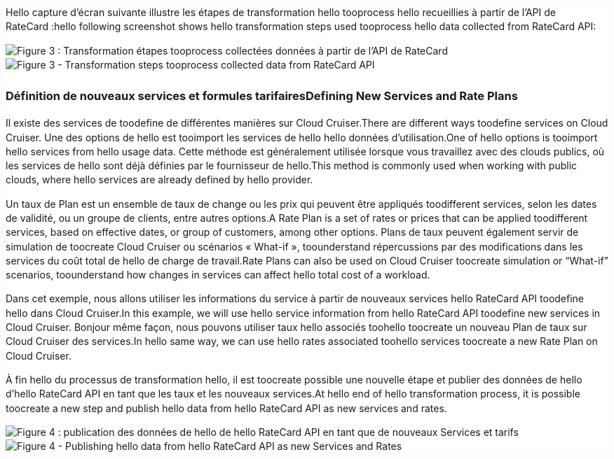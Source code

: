 <span data-ttu-id="82ebe-131">Hello capture d’écran suivante illustre les étapes de transformation hello tooprocess hello recueillies à partir de l’API de RateCard :</span><span class="sxs-lookup"><span data-stu-id="82ebe-131">hello following screenshot shows hello transformation steps used tooprocess hello data collected from RateCard API:</span></span>

<span data-ttu-id="82ebe-132">![Figure 3 : Transformation étapes tooprocess collectées données à partir de l’API de RateCard][3]</span><span class="sxs-lookup"><span data-stu-id="82ebe-132">![Figure 3 - Transformation steps tooprocess collected data from RateCard API][3]</span></span>

### <a name="defining-new-services-and-rate-plans"></a><span data-ttu-id="82ebe-133">Définition de nouveaux services et formules tarifaires</span><span class="sxs-lookup"><span data-stu-id="82ebe-133">Defining New Services and Rate Plans</span></span>
<span data-ttu-id="82ebe-134">Il existe des services de toodefine de différentes manières sur Cloud Cruiser.</span><span class="sxs-lookup"><span data-stu-id="82ebe-134">There are different ways toodefine services on Cloud Cruiser.</span></span> <span data-ttu-id="82ebe-135">Une des options de hello est tooimport les services de hello hello données d’utilisation.</span><span class="sxs-lookup"><span data-stu-id="82ebe-135">One of hello options is tooimport hello services from hello usage data.</span></span> <span data-ttu-id="82ebe-136">Cette méthode est généralement utilisée lorsque vous travaillez avec des clouds publics, où les services de hello sont déjà définies par le fournisseur de hello.</span><span class="sxs-lookup"><span data-stu-id="82ebe-136">This method is commonly used when working with public clouds, where hello services are already defined by hello provider.</span></span>

<span data-ttu-id="82ebe-137">Un taux de Plan est un ensemble de taux de change ou les prix qui peuvent être appliqués toodifferent services, selon les dates de validité, ou un groupe de clients, entre autres options.</span><span class="sxs-lookup"><span data-stu-id="82ebe-137">A Rate Plan is a set of rates or prices that can be applied toodifferent services, based on effective dates, or group of customers, among other options.</span></span> <span data-ttu-id="82ebe-138">Plans de taux peuvent également servir de simulation de toocreate Cloud Cruiser ou scénarios « What-if », toounderstand répercussions par des modifications dans les services du coût total de hello de charge de travail.</span><span class="sxs-lookup"><span data-stu-id="82ebe-138">Rate Plans can also be used on Cloud Cruiser toocreate simulation or “What-if” scenarios, toounderstand how changes in services can affect hello total cost of a workload.</span></span>

<span data-ttu-id="82ebe-139">Dans cet exemple, nous allons utiliser les informations du service à partir de nouveaux services hello RateCard API toodefine hello dans Cloud Cruiser.</span><span class="sxs-lookup"><span data-stu-id="82ebe-139">In this example, we will use hello service information from hello RateCard API toodefine new services in Cloud Cruiser.</span></span> <span data-ttu-id="82ebe-140">Bonjour même façon, nous pouvons utiliser taux hello associés toohello toocreate un nouveau Plan de taux sur Cloud Cruiser des services.</span><span class="sxs-lookup"><span data-stu-id="82ebe-140">In hello same way, we can use hello rates associated toohello services toocreate a new Rate Plan on Cloud Cruiser.</span></span>

<span data-ttu-id="82ebe-141">À fin hello du processus de transformation hello, il est toocreate possible une nouvelle étape et publier des données de hello d’hello RateCard API en tant que les taux et les nouveaux services.</span><span class="sxs-lookup"><span data-stu-id="82ebe-141">At hello end of hello transformation process, it is possible toocreate a new step and publish hello data from hello RateCard API as new services and rates.</span></span>

<span data-ttu-id="82ebe-142">![Figure 4 : publication des données de hello de hello RateCard API en tant que de nouveaux Services et tarifs][4]</span><span class="sxs-lookup"><span data-stu-id="82ebe-142">![Figure 4 - Publishing hello data from hello RateCard API as new Services and Rates][4]</span></span>


[1]: ./media/billing-usage-rate-card-partner-solution-cloudcruiser/Create-New-Workbook-Collection.png "Figure 1 : création d’une collection"
[2]: ./media/billing-usage-rate-card-partner-solution-cloudcruiser/Import-Data-From-RateCard.png "Figure 2 : importer des données à partir de la nouvelle collection de hello"
[3]: ./media/billing-usage-rate-card-partner-solution-cloudcruiser/Transformation-Steps-Process-RateCard-Data.png "Figure 3 : Transformation étapes tooprocess collectées données à partir de l’API de RateCard"
[4]: ./media/billing-usage-rate-card-partner-solution-cloudcruiser/Publish-RateCard-Data-New-Services-Rates.png "Figure 4 : publication des données de hello de hello RateCard API en tant que de nouveaux Services et tarifs"
[5]: ./media/billing-usage-rate-card-partner-solution-cloudcruiser/Verify-Azure-Services-And-Pricing1.png "Figure 5 : vérification hello nouveaux Services"
[6]: ./media/billing-usage-rate-card-partner-solution-cloudcruiser/Verify-Azure-Services-And-Pricing2.png "Figure 6 : vérification hello nouveau Plan de vitesse et de tarifs associés"
[7]: ./media/billing-usage-rate-card-partner-solution-cloudcruiser/Transforming-WAP-Normalize-Services.png "Figure 7 : transformer les services de toonormalize WAP"
[8]: ./media/billing-usage-rate-card-partner-solution-cloudcruiser/Workbook-Scheduling.png "Figure 8 : planification du classeur"
[9]: ./media/billing-usage-rate-card-partner-solution-cloudcruiser/Workload-Cost-Simulation-Report.png "Figure 9 : exemple de rapport pour le scénario de comparaison de coût de la charge de travail hello"
[10]: ./media/billing-usage-rate-card-partner-solution-cloudcruiser/1_ReportWithTags.png "Figure 10 : rapport avec répartitions à l’aide de balises"
[11]: ./media/billing-usage-rate-card-partner-solution-cloudcruiser/2_ResourceGroupsWithTags.png "Figure 11 : groupe de ressources avec des balises associées dans le portail Azure"
[12]: ./media/billing-usage-rate-card-partner-solution-cloudcruiser/3_ImportIntoUsageAPISheet.png "Figure 12 : données de l’utilisation des API importées dans une feuille de UsageAPI hello"
[13]: ./media/billing-usage-rate-card-partner-solution-cloudcruiser/4_NewTagField.png "Figure 13 - créer de nouveaux champs pour les informations de balise hello"
[14]: ./media/billing-usage-rate-card-partner-solution-cloudcruiser/5_PopulateAccountStructure.png "Figure 14 : remplissage de la structure de compte hello avec les informations de hello de recherches de hello"